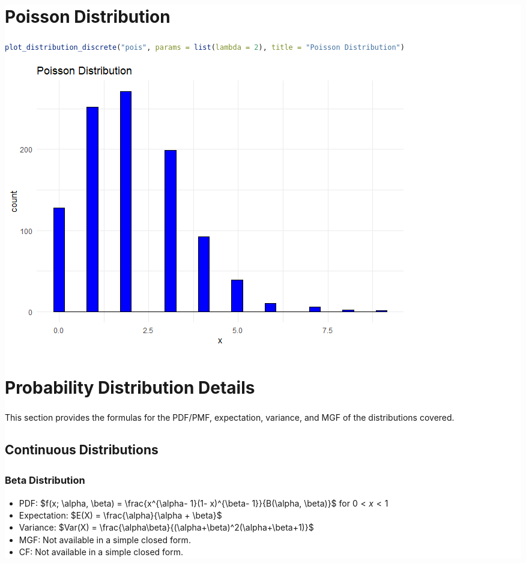 # Poisson Distribution

``` r
plot_distribution_discrete("pois", params = list(lambda = 2), title = "Poisson Distribution")
```

![](probability_distributions_files/figure-gfm/unnamed-chunk-28-1.png)

# Probability Distribution Details

This section provides the formulas for the PDF/PMF, expectation,
variance, and MGF of the distributions covered.

## Continuous Distributions

### Beta Distribution

- PDF:
  $f(x; \alpha, \beta) = \frac{x^{\alpha- 1}(1- x)^{\beta- 1}}{B(\alpha, \beta)}$
  for $0 < x < 1$
- Expectation: $E(X) = \frac{\alpha}{\alpha + \beta}$
- Variance:
  $Var(X) = \frac{\alpha\beta}{(\alpha+\beta)^2(\alpha+\beta+1)}$
- MGF: Not available in a simple closed form.
- CF: Not available in a simple closed form.
